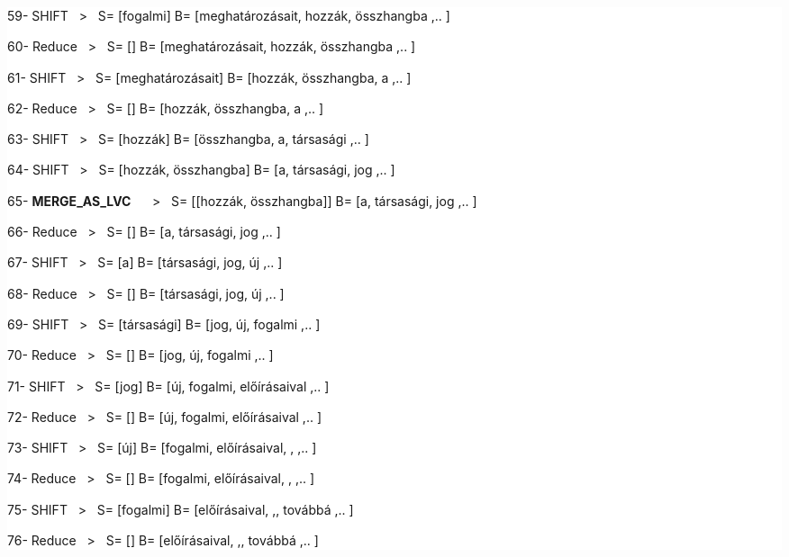 

59- SHIFT&nbsp;&nbsp;&nbsp;>&nbsp;&nbsp;&nbsp;S= [fogalmi]   B= [meghatározásait, hozzák, összhangba ,.. ]



60- Reduce&nbsp;&nbsp;&nbsp;>&nbsp;&nbsp;&nbsp;S= []   B= [meghatározásait, hozzák, összhangba ,.. ]



61- SHIFT&nbsp;&nbsp;&nbsp;>&nbsp;&nbsp;&nbsp;S= [meghatározásait]   B= [hozzák, összhangba, a ,.. ]



62- Reduce&nbsp;&nbsp;&nbsp;>&nbsp;&nbsp;&nbsp;S= []   B= [hozzák, összhangba, a ,.. ]



63- SHIFT&nbsp;&nbsp;&nbsp;>&nbsp;&nbsp;&nbsp;S= [hozzák]   B= [összhangba, a, társasági ,.. ]



64- SHIFT&nbsp;&nbsp;&nbsp;>&nbsp;&nbsp;&nbsp;S= [hozzák, összhangba]   B= [a, társasági, jog ,.. ]



65- **MERGE_AS_LVC**&nbsp;&nbsp;&nbsp;&nbsp;&nbsp;&nbsp;>&nbsp;&nbsp;&nbsp;S= [[hozzák, összhangba]]   B= [a, társasági, jog ,.. ]



66- Reduce&nbsp;&nbsp;&nbsp;>&nbsp;&nbsp;&nbsp;S= []   B= [a, társasági, jog ,.. ]



67- SHIFT&nbsp;&nbsp;&nbsp;>&nbsp;&nbsp;&nbsp;S= [a]   B= [társasági, jog, új ,.. ]



68- Reduce&nbsp;&nbsp;&nbsp;>&nbsp;&nbsp;&nbsp;S= []   B= [társasági, jog, új ,.. ]



69- SHIFT&nbsp;&nbsp;&nbsp;>&nbsp;&nbsp;&nbsp;S= [társasági]   B= [jog, új, fogalmi ,.. ]



70- Reduce&nbsp;&nbsp;&nbsp;>&nbsp;&nbsp;&nbsp;S= []   B= [jog, új, fogalmi ,.. ]



71- SHIFT&nbsp;&nbsp;&nbsp;>&nbsp;&nbsp;&nbsp;S= [jog]   B= [új, fogalmi, előírásaival ,.. ]



72- Reduce&nbsp;&nbsp;&nbsp;>&nbsp;&nbsp;&nbsp;S= []   B= [új, fogalmi, előírásaival ,.. ]



73- SHIFT&nbsp;&nbsp;&nbsp;>&nbsp;&nbsp;&nbsp;S= [új]   B= [fogalmi, előírásaival, , ,.. ]



74- Reduce&nbsp;&nbsp;&nbsp;>&nbsp;&nbsp;&nbsp;S= []   B= [fogalmi, előírásaival, , ,.. ]



75- SHIFT&nbsp;&nbsp;&nbsp;>&nbsp;&nbsp;&nbsp;S= [fogalmi]   B= [előírásaival, ,, továbbá ,.. ]



76- Reduce&nbsp;&nbsp;&nbsp;>&nbsp;&nbsp;&nbsp;S= []   B= [előírásaival, ,, továbbá ,.. ]
